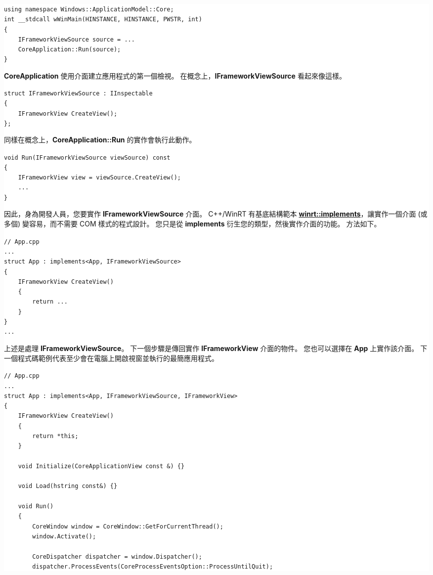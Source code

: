 ```cppwinrt
using namespace Windows::ApplicationModel::Core;
int __stdcall wWinMain(HINSTANCE, HINSTANCE, PWSTR, int)
{
    IFrameworkViewSource source = ...
    CoreApplication::Run(source);
}
```

**CoreApplication** 使用介面建立應用程式的第一個檢視。 在概念上，**IFrameworkViewSource** 看起來像這樣。

```cppwinrt
struct IFrameworkViewSource : IInspectable
{
    IFrameworkView CreateView();
};
```

同樣在概念上，**CoreApplication::Run** 的實作會執行此動作。

```cppwinrt
void Run(IFrameworkViewSource viewSource) const
{
    IFrameworkView view = viewSource.CreateView();
    ...
}
```

因此，身為開發人員，您要實作 **IFrameworkViewSource** 介面。 C++/WinRT 有基底結構範本 [**winrt::implements**](/uwp/cpp-ref-for-winrt/implements)，讓實作一個介面 (或多個) 變容易，而不需要 COM 樣式的程式設計。 您只是從 **implements** 衍生您的類型，然後實作介面的功能。 方法如下。

```cppwinrt
// App.cpp
...
struct App : implements<App, IFrameworkViewSource>
{
    IFrameworkView CreateView()
    {
        return ...
    }
}
...
```

上述是處理 **IFrameworkViewSource**。 下一個步驟是傳回實作 **IFrameworkView** 介面的物件。 您也可以選擇在 **App** 上實作該介面。 下一個程式碼範例代表至少會在電腦上開啟視窗並執行的最簡應用程式。

```cppwinrt
// App.cpp
...
struct App : implements<App, IFrameworkViewSource, IFrameworkView>
{
    IFrameworkView CreateView()
    {
        return *this;
    }

    void Initialize(CoreApplicationView const &) {}

    void Load(hstring const&) {}

    void Run()
    {
        CoreWindow window = CoreWindow::GetForCurrentThread();
        window.Activate();

        CoreDispatcher dispatcher = window.Dispatcher();
        dispatcher.ProcessEvents(CoreProcessEventsOption::ProcessUntilQuit);
```